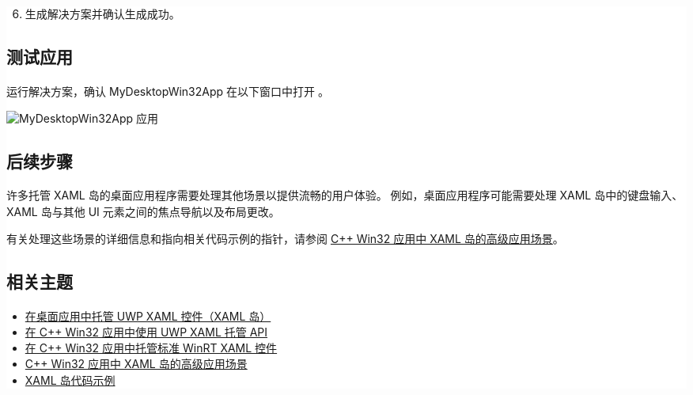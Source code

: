 6. 生成解决方案并确认生成成功。

## <a name="test-the-app"></a>测试应用

运行解决方案，确认 MyDesktopWin32App 在以下窗口中打开  。

![MyDesktopWin32App 应用](images/xaml-islands/xaml-island-cpp-9.png)

## <a name="next-steps"></a>后续步骤

许多托管 XAML 岛的桌面应用程序需要处理其他场景以提供流畅的用户体验。 例如，桌面应用程序可能需要处理 XAML 岛中的键盘输入、XAML 岛与其他 UI 元素之间的焦点导航以及布局更改。

有关处理这些场景的详细信息和指向相关代码示例的指针，请参阅 [C++ Win32 应用中 XAML 岛的高级应用场景](advanced-scenarios-xaml-islands-cpp.md)。

## <a name="related-topics"></a>相关主题

* [在桌面应用中托管 UWP XAML 控件（XAML 岛）](xaml-islands.md)
* [在 C++ Win32 应用中使用 UWP XAML 托管 API](using-the-xaml-hosting-api.md)
* [在 C++ Win32 应用中托管标准 WinRT XAML 控件](host-standard-control-with-xaml-islands-cpp.md)
* [C++ Win32 应用中 XAML 岛的高级应用场景](advanced-scenarios-xaml-islands-cpp.md)
* [XAML 岛代码示例](https://github.com/microsoft/Xaml-Islands-Samples)
